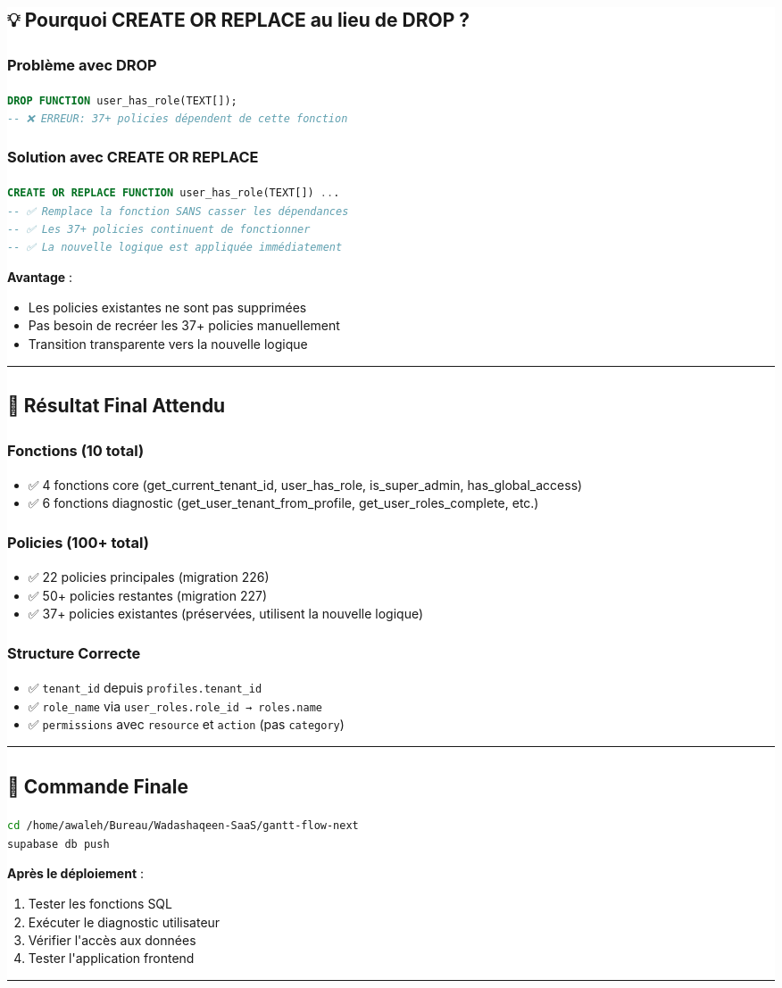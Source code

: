 
## 💡 **Pourquoi CREATE OR REPLACE au lieu de DROP ?**

### **Problème avec DROP**
```sql
DROP FUNCTION user_has_role(TEXT[]);
-- ❌ ERREUR: 37+ policies dépendent de cette fonction
```

### **Solution avec CREATE OR REPLACE**
```sql
CREATE OR REPLACE FUNCTION user_has_role(TEXT[]) ...
-- ✅ Remplace la fonction SANS casser les dépendances
-- ✅ Les 37+ policies continuent de fonctionner
-- ✅ La nouvelle logique est appliquée immédiatement
```

**Avantage** :
- Les policies existantes ne sont pas supprimées
- Pas besoin de recréer les 37+ policies manuellement
- Transition transparente vers la nouvelle logique

---

## 🎯 **Résultat Final Attendu**

### **Fonctions (10 total)**
- ✅ 4 fonctions core (get_current_tenant_id, user_has_role, is_super_admin, has_global_access)
- ✅ 6 fonctions diagnostic (get_user_tenant_from_profile, get_user_roles_complete, etc.)

### **Policies (100+ total)**
- ✅ 22 policies principales (migration 226)
- ✅ 50+ policies restantes (migration 227)
- ✅ 37+ policies existantes (préservées, utilisent la nouvelle logique)

### **Structure Correcte**
- ✅ `tenant_id` depuis `profiles.tenant_id`
- ✅ `role_name` via `user_roles.role_id → roles.name`
- ✅ `permissions` avec `resource` et `action` (pas `category`)

---

## 🚀 **Commande Finale**

```bash
cd /home/awaleh/Bureau/Wadashaqeen-SaaS/gantt-flow-next
supabase db push
```

**Après le déploiement** :
1. Tester les fonctions SQL
2. Exécuter le diagnostic utilisateur
3. Vérifier l'accès aux données
4. Tester l'application frontend

---